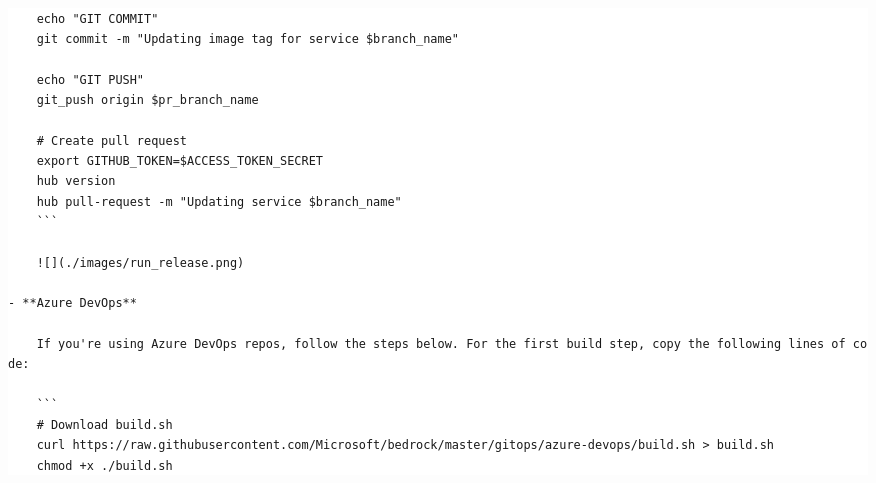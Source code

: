         echo "GIT COMMIT"
        git commit -m "Updating image tag for service $branch_name"

        echo "GIT PUSH"
        git_push origin $pr_branch_name

        # Create pull request
        export GITHUB_TOKEN=$ACCESS_TOKEN_SECRET
        hub version
        hub pull-request -m "Updating service $branch_name"
        ```

        ![](./images/run_release.png)

    - **Azure DevOps**

        If you're using Azure DevOps repos, follow the steps below. For the first build step, copy the following lines of code:

        ```
        # Download build.sh
        curl https://raw.githubusercontent.com/Microsoft/bedrock/master/gitops/azure-devops/build.sh > build.sh
        chmod +x ./build.sh
